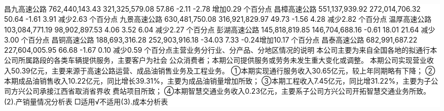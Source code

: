 昌九高速公路
762,440,143.43
321,325,579.08
57.86
-2.11
-2.78
增加0.29
个百分点
昌樟高速公路
551,137,939.92
272,014,706.32
50.64
-1.61
3.91
减少2.63
个百分点
九景高速公路
630,481,750.08
316,921,829.97
49.73
-1.56
4.28
减少2.82
个百分点
温厚高速公路
103,084,771.19
98,902,897.53
4.06
3.52
6.04
减少2.27
个百分点
彭湖高速公路
145,818,819.85
146,704,688.16
-0.61
18.01
21.64
减少3.00
个百分点
昌铜高速公路
188,693,316.28
252,903,916.18
-34.03
7.33
-0.24增加10.17
个百分点
昌泰高速公路
682,991,687.22
227,604,005.95
66.68
-1.67
0.10
减少0.59
个百分点主营业务分行业、分产品、分地区情况的说明
本公司主要为来自全国各地的拟通行本公司所属路段的各类车辆提供服务，主要客户为社会
公众消费者；本期公司提供服务或劳务未发生重大变化或调整。
本期公司实现营业收入50.39亿元，主要来源于高速公路运营、成品油销售业务及工程业务。
①本期实现通行服务收入30.65亿元，较上年同期略有下降；
②本期成品油销售收入10.22亿元，同比增长39.31%，主要为成品油销量增加所致；
③本期工程收入7.45亿元，同比增31.22%，主要为子公司方兴公司承接江西省取消省界收
费站项目所致；
④本期智慧交通业务收入0.23亿元，主要系子公司方兴公司开拓智慧交通业务所致。(2).产销量情况分析表
□适用√不适用(3).成本分析表